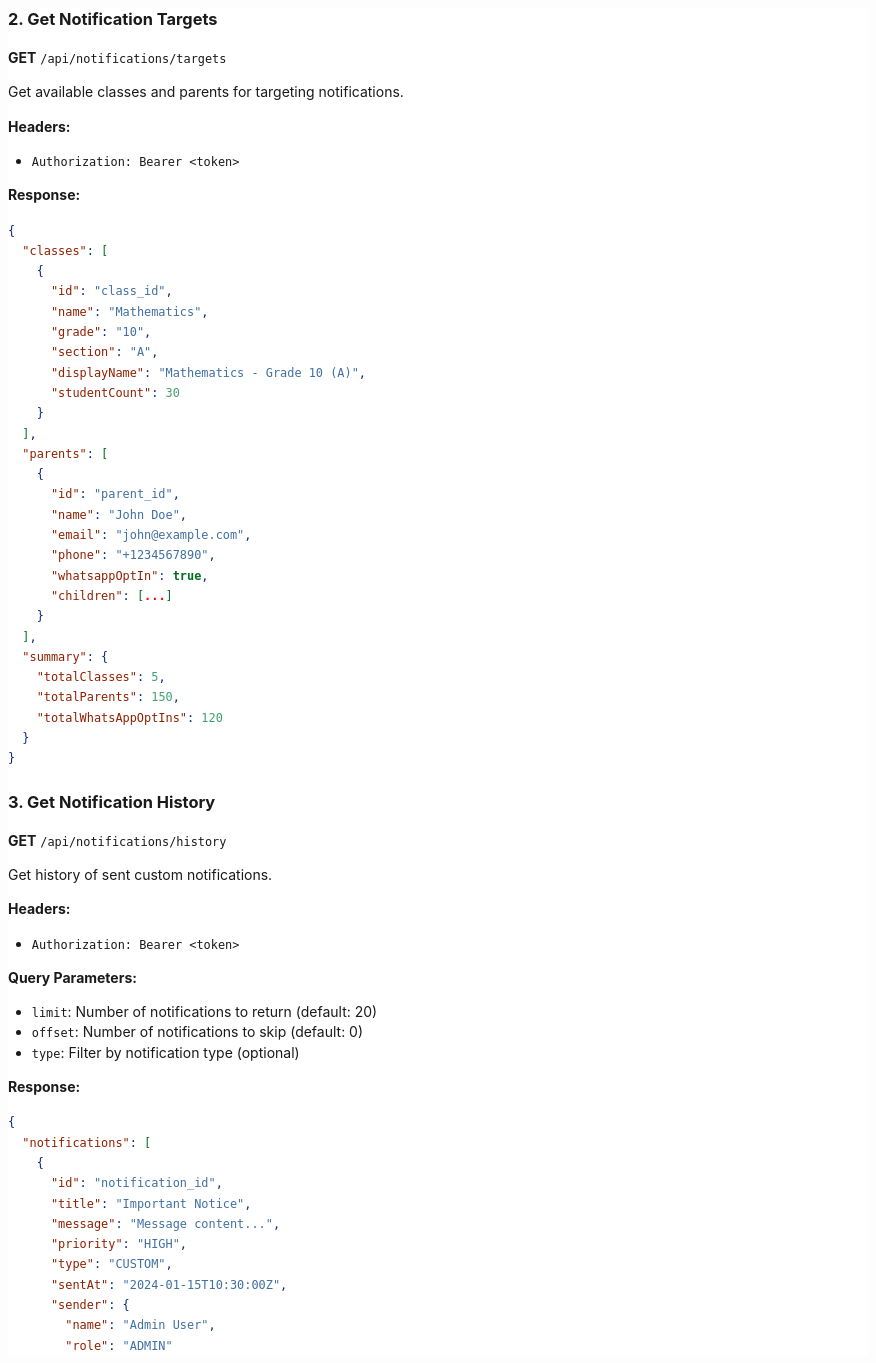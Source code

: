 ### 2. Get Notification Targets
**GET** `/api/notifications/targets`

Get available classes and parents for targeting notifications.

**Headers:**
- `Authorization: Bearer <token>`

**Response:**
```json
{
  "classes": [
    {
      "id": "class_id",
      "name": "Mathematics",
      "grade": "10",
      "section": "A",
      "displayName": "Mathematics - Grade 10 (A)",
      "studentCount": 30
    }
  ],
  "parents": [
    {
      "id": "parent_id",
      "name": "John Doe",
      "email": "john@example.com",
      "phone": "+1234567890",
      "whatsappOptIn": true,
      "children": [...]
    }
  ],
  "summary": {
    "totalClasses": 5,
    "totalParents": 150,
    "totalWhatsAppOptIns": 120
  }
}
```

### 3. Get Notification History
**GET** `/api/notifications/history`

Get history of sent custom notifications.

**Headers:**
- `Authorization: Bearer <token>`

**Query Parameters:**
- `limit`: Number of notifications to return (default: 20)
- `offset`: Number of notifications to skip (default: 0)
- `type`: Filter by notification type (optional)

**Response:**
```json
{
  "notifications": [
    {
      "id": "notification_id",
      "title": "Important Notice",
      "message": "Message content...",
      "priority": "HIGH",
      "type": "CUSTOM",
      "sentAt": "2024-01-15T10:30:00Z",
      "sender": {
        "name": "Admin User",
        "role": "ADMIN"
```